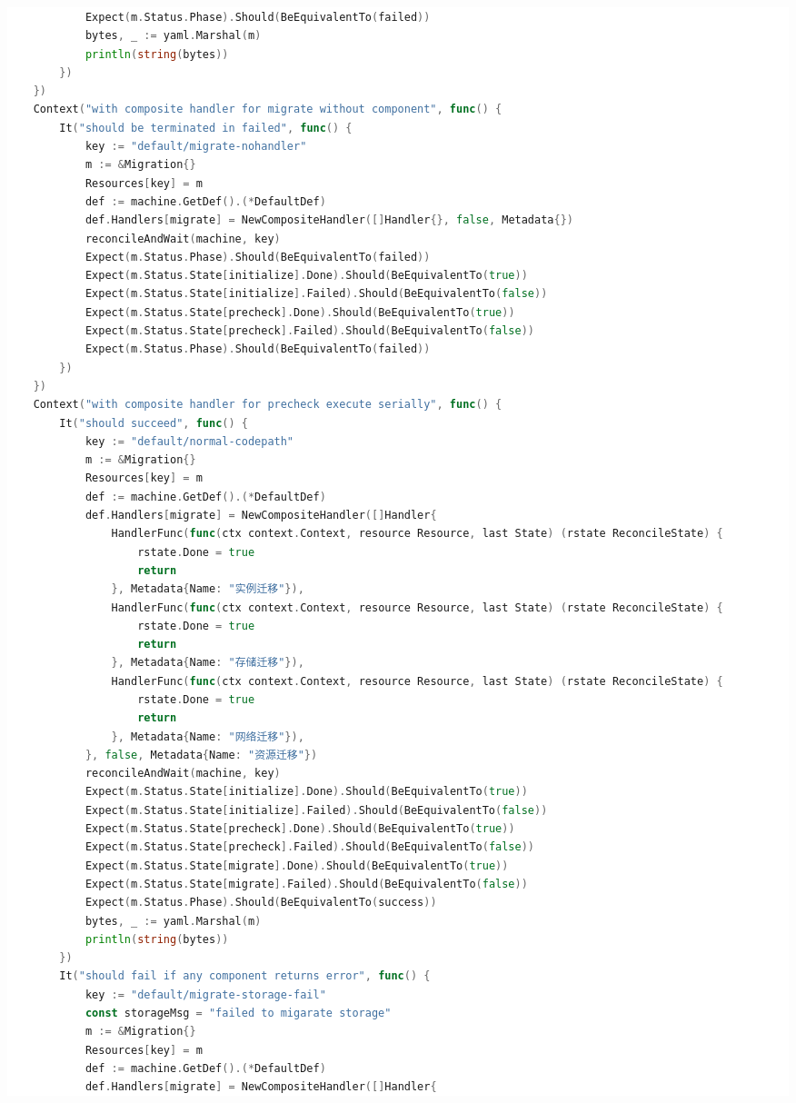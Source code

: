 ```go
            Expect(m.Status.Phase).Should(BeEquivalentTo(failed))
            bytes, _ := yaml.Marshal(m)
            println(string(bytes))
        })
    })
    Context("with composite handler for migrate without component", func() {
        It("should be terminated in failed", func() {
            key := "default/migrate-nohandler"
            m := &Migration{}
            Resources[key] = m
            def := machine.GetDef().(*DefaultDef)
            def.Handlers[migrate] = NewCompositeHandler([]Handler{}, false, Metadata{})
            reconcileAndWait(machine, key)
            Expect(m.Status.Phase).Should(BeEquivalentTo(failed))
            Expect(m.Status.State[initialize].Done).Should(BeEquivalentTo(true))
            Expect(m.Status.State[initialize].Failed).Should(BeEquivalentTo(false))
            Expect(m.Status.State[precheck].Done).Should(BeEquivalentTo(true))
            Expect(m.Status.State[precheck].Failed).Should(BeEquivalentTo(false))
            Expect(m.Status.Phase).Should(BeEquivalentTo(failed))
        })
    })
    Context("with composite handler for precheck execute serially", func() {
        It("should succeed", func() {
            key := "default/normal-codepath"
            m := &Migration{}
            Resources[key] = m
            def := machine.GetDef().(*DefaultDef)
            def.Handlers[migrate] = NewCompositeHandler([]Handler{
                HandlerFunc(func(ctx context.Context, resource Resource, last State) (rstate ReconcileState) {
                    rstate.Done = true
                    return
                }, Metadata{Name: "实例迁移"}),
                HandlerFunc(func(ctx context.Context, resource Resource, last State) (rstate ReconcileState) {
                    rstate.Done = true
                    return
                }, Metadata{Name: "存储迁移"}),
                HandlerFunc(func(ctx context.Context, resource Resource, last State) (rstate ReconcileState) {
                    rstate.Done = true
                    return
                }, Metadata{Name: "网络迁移"}),
            }, false, Metadata{Name: "资源迁移"})
            reconcileAndWait(machine, key)
            Expect(m.Status.State[initialize].Done).Should(BeEquivalentTo(true))
            Expect(m.Status.State[initialize].Failed).Should(BeEquivalentTo(false))
            Expect(m.Status.State[precheck].Done).Should(BeEquivalentTo(true))
            Expect(m.Status.State[precheck].Failed).Should(BeEquivalentTo(false))
            Expect(m.Status.State[migrate].Done).Should(BeEquivalentTo(true))
            Expect(m.Status.State[migrate].Failed).Should(BeEquivalentTo(false))
            Expect(m.Status.Phase).Should(BeEquivalentTo(success))
            bytes, _ := yaml.Marshal(m)
            println(string(bytes))
        })
        It("should fail if any component returns error", func() {
            key := "default/migrate-storage-fail"
            const storageMsg = "failed to migarate storage"
            m := &Migration{}
            Resources[key] = m
            def := machine.GetDef().(*DefaultDef)
            def.Handlers[migrate] = NewCompositeHandler([]Handler{
```